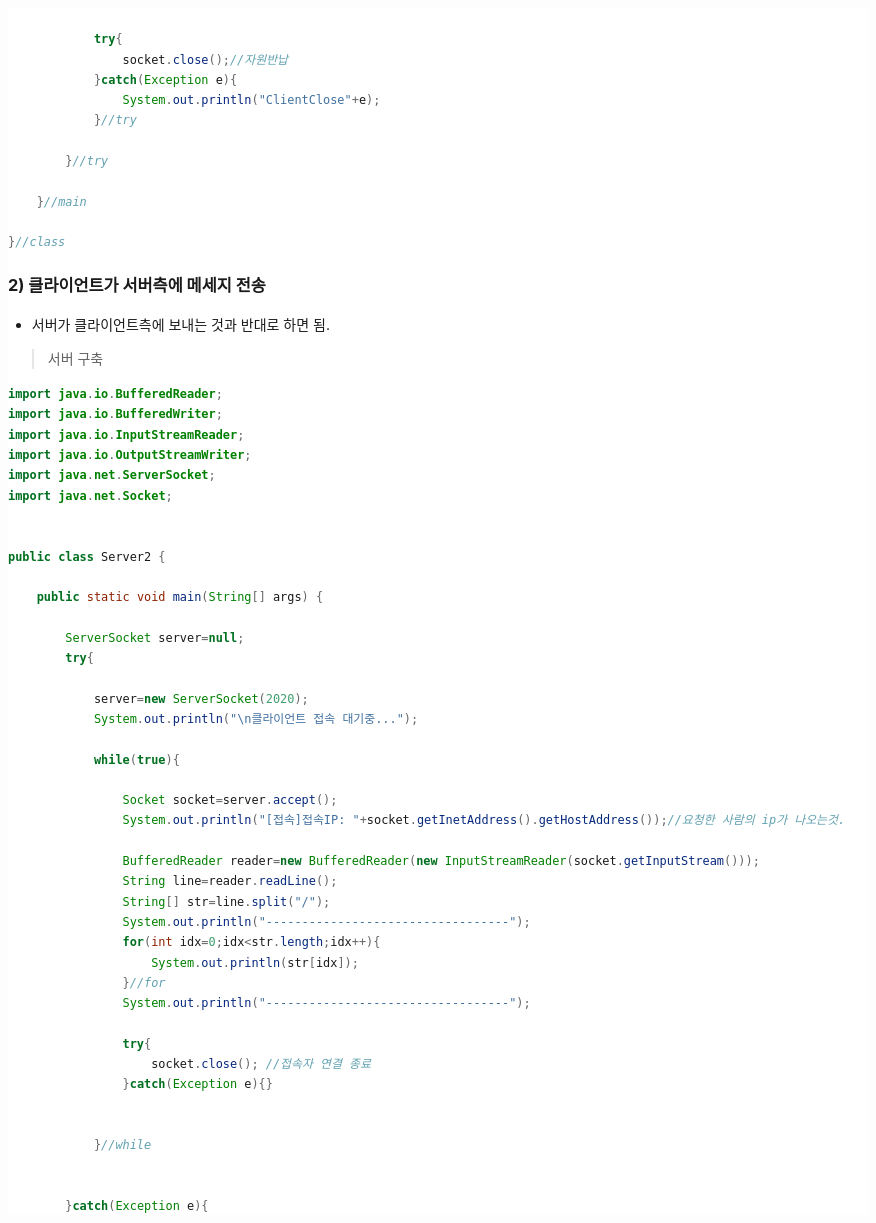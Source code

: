 ```java
			
			try{
				socket.close();//자원반납
			}catch(Exception e){
				System.out.println("ClientClose"+e);
			}//try
			
		}//try
		
	}//main

}//class
```

### 2) 클라이언트가 서버측에 메세지 전송

- 서버가 클라이언트측에 보내는 것과 반대로 하면 됨.

> 서버 구축

```java
import java.io.BufferedReader;
import java.io.BufferedWriter;
import java.io.InputStreamReader;
import java.io.OutputStreamWriter;
import java.net.ServerSocket;
import java.net.Socket;


public class Server2 {

	public static void main(String[] args) {
        
		ServerSocket server=null;
		try{
			
			server=new ServerSocket(2020);
			System.out.println("\n클라이언트 접속 대기중...");
			
			while(true){
				
				Socket socket=server.accept();
				System.out.println("[접속]접속IP: "+socket.getInetAddress().getHostAddress());//요청한 사람의 ip가 나오는것.
				
				BufferedReader reader=new BufferedReader(new InputStreamReader(socket.getInputStream()));
				String line=reader.readLine();
				String[] str=line.split("/");
				System.out.println("----------------------------------");
				for(int idx=0;idx<str.length;idx++){
					System.out.println(str[idx]);
				}//for
				System.out.println("----------------------------------");
				
				try{
					socket.close(); //접속자 연결 종료
				}catch(Exception e){}
				
				
			}//while
			
			
		}catch(Exception e){
```